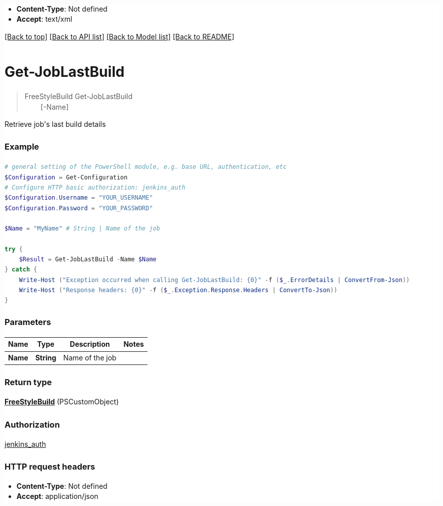  - **Content-Type**: Not defined
 - **Accept**: text/xml

[[Back to top]](#) [[Back to API list]](../README.md#documentation-for-api-endpoints) [[Back to Model list]](../README.md#documentation-for-models) [[Back to README]](../README.md)

<a id="Get-JobLastBuild"></a>
# **Get-JobLastBuild**
> FreeStyleBuild Get-JobLastBuild<br>
> &nbsp;&nbsp;&nbsp;&nbsp;&nbsp;&nbsp;&nbsp;&nbsp;[-Name] <String><br>



Retrieve job's last build details

### Example
```powershell
# general setting of the PowerShell module, e.g. base URL, authentication, etc
$Configuration = Get-Configuration
# Configure HTTP basic authorization: jenkins_auth
$Configuration.Username = "YOUR_USERNAME"
$Configuration.Password = "YOUR_PASSWORD"

$Name = "MyName" # String | Name of the job

try {
    $Result = Get-JobLastBuild -Name $Name
} catch {
    Write-Host ("Exception occurred when calling Get-JobLastBuild: {0}" -f ($_.ErrorDetails | ConvertFrom-Json))
    Write-Host ("Response headers: {0}" -f ($_.Exception.Response.Headers | ConvertTo-Json))
}
```

### Parameters

Name | Type | Description  | Notes
------------- | ------------- | ------------- | -------------
 **Name** | **String**| Name of the job | 

### Return type

[**FreeStyleBuild**](FreeStyleBuild.md) (PSCustomObject)

### Authorization

[jenkins_auth](../README.md#jenkins_auth)

### HTTP request headers

 - **Content-Type**: Not defined
 - **Accept**: application/json
